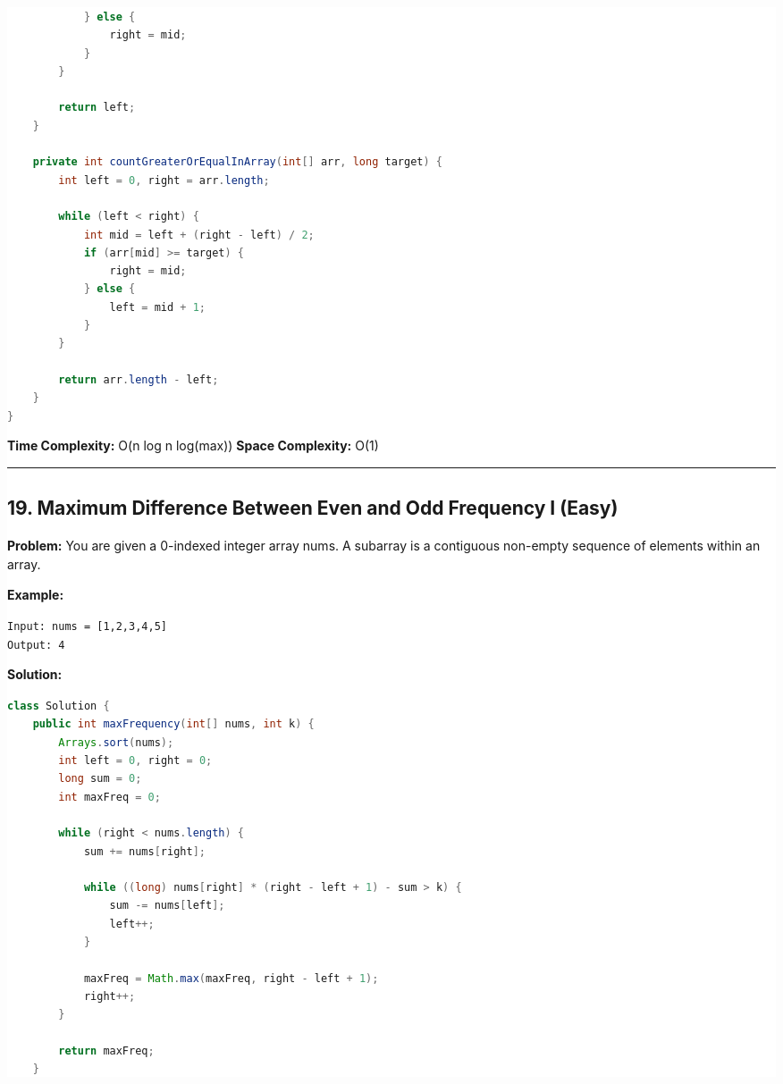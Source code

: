 ```java
            } else {
                right = mid;
            }
        }
        
        return left;
    }
    
    private int countGreaterOrEqualInArray(int[] arr, long target) {
        int left = 0, right = arr.length;
        
        while (left < right) {
            int mid = left + (right - left) / 2;
            if (arr[mid] >= target) {
                right = mid;
            } else {
                left = mid + 1;
            }
        }
        
        return arr.length - left;
    }
}
```

**Time Complexity:** O(n log n log(max))
**Space Complexity:** O(1)

---

## 19. Maximum Difference Between Even and Odd Frequency I (Easy)

**Problem:** You are given a 0-indexed integer array nums. A subarray is a contiguous non-empty sequence of elements within an array.

**Example:**
```
Input: nums = [1,2,3,4,5]
Output: 4
```

**Solution:**
```java
class Solution {
    public int maxFrequency(int[] nums, int k) {
        Arrays.sort(nums);
        int left = 0, right = 0;
        long sum = 0;
        int maxFreq = 0;
        
        while (right < nums.length) {
            sum += nums[right];
            
            while ((long) nums[right] * (right - left + 1) - sum > k) {
                sum -= nums[left];
                left++;
            }
            
            maxFreq = Math.max(maxFreq, right - left + 1);
            right++;
        }
        
        return maxFreq;
    }
```